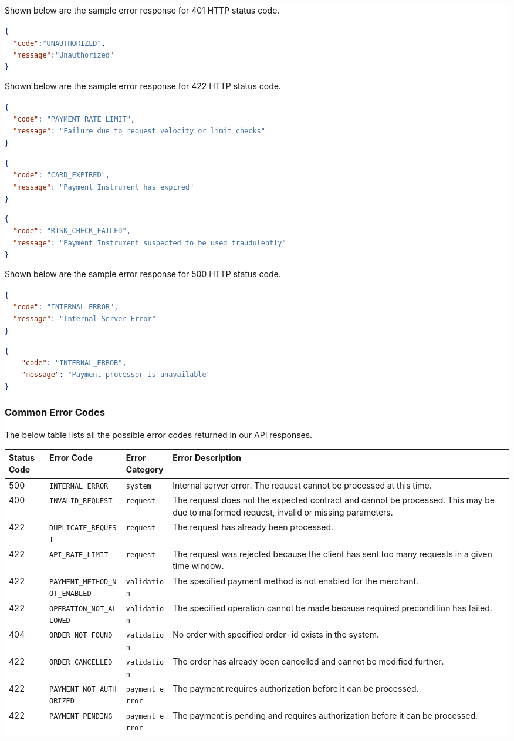 
Shown below are the sample error response for 401 HTTP status code.

```json 401 - Authentication Error
{
  "code":"UNAUTHORIZED",
  "message":"Unauthorized"
}
```

Shown below are the sample error response for 422 HTTP status code.

```json 422 - PAYMENT_RATE_LIMIT
{
  "code": "PAYMENT_RATE_LIMIT",
  "message": "Failure due to request velocity or limit checks"
}
```
```json 422 - CARD_EXPIRED
{
  "code": "CARD_EXPIRED",
  "message": "Payment Instrument has expired"
}
```
```json 422 - RISK_CHECK_FAILED
{
  "code": "RISK_CHECK_FAILED",
  "message": "Payment Instrument suspected to be used fraudulently"
}
```

Shown below are the sample error response for 500 HTTP status code.

```json 500 - INTERNAL_ERROR
{
  "code": "INTERNAL_ERROR",
  "message": "Internal Server Error"
}
```
```json 500 - INTERNAL_ERROR
{
    "code": "INTERNAL_ERROR",
    "message": "Payment processor is unavailable"
}
```

### Common Error Codes

The below table lists all the possible error codes returned in our API responses.

| Status Code | Error Code                   | Error Category  | Error Description                                                                                                                        |
| :---------- | :--------------------------- | :-------------- | :--------------------------------------------------------------------------------------------------------------------------------------- |
| 500         | `INTERNAL_ERROR`             | `system`        | Internal server error. The request cannot be processed at this time.                                                                     |
| 400         | `INVALID_REQUEST`            | `request`       | The request does not the expected contract and cannot be processed. This may be due to malformed request, invalid or missing parameters. |
| 422         | `DUPLICATE_REQUEST`          | `request`       | The request has already been processed.                                                                                                  |
| 422         | `API_RATE_LIMIT`             | `request`       | The request was rejected because the client has sent too many requests in a given time window.                                           |
| 422         | `PAYMENT_METHOD_NOT_ENABLED` | `validation`    | The specified payment method is not enabled for the merchant.                                                                            |
| 422         | `OPERATION_NOT_ALLOWED`      | `validation`    | The specified operation cannot be made because required precondition has failed.                                                         |
| 404         | `ORDER_NOT_FOUND`            | `validation`    | No order with specified order-id exists in the system.                                                                                   |
| 422         | `ORDER_CANCELLED`            | `validation`    | The order has already been cancelled and cannot be modified further.                                                                     |
| 422         | `PAYMENT_NOT_AUTHORIZED`     | `payment error` | The payment requires authorization before it can be processed.                                                                           |
| 422         | `PAYMENT_PENDING`            | `payment error` | The payment is pending and requires authorization before it can be processed.                                                            |